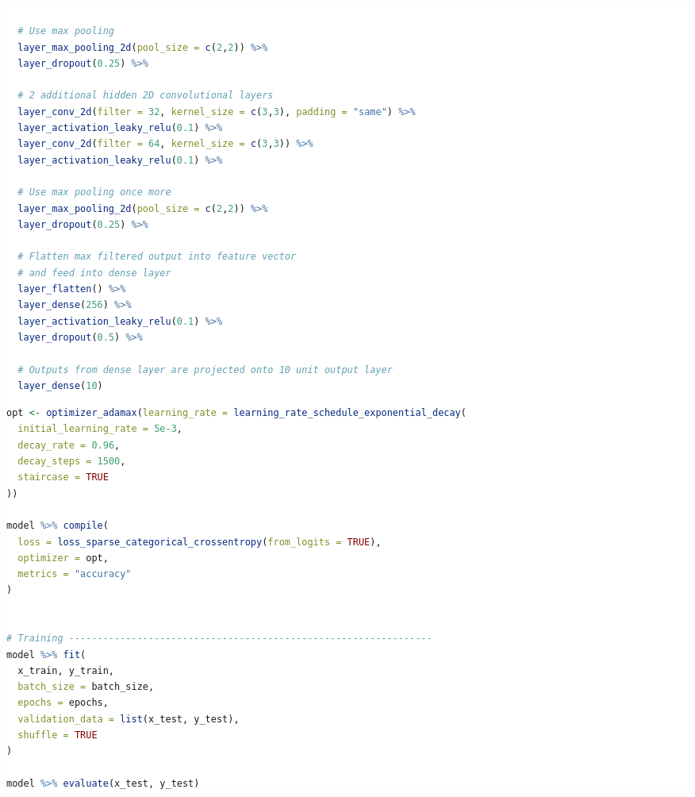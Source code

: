 ``` r

  # Use max pooling
  layer_max_pooling_2d(pool_size = c(2,2)) %>%
  layer_dropout(0.25) %>%
  
  # 2 additional hidden 2D convolutional layers
  layer_conv_2d(filter = 32, kernel_size = c(3,3), padding = "same") %>%
  layer_activation_leaky_relu(0.1) %>% 
  layer_conv_2d(filter = 64, kernel_size = c(3,3)) %>%
  layer_activation_leaky_relu(0.1) %>% 

  # Use max pooling once more
  layer_max_pooling_2d(pool_size = c(2,2)) %>%
  layer_dropout(0.25) %>%
  
  # Flatten max filtered output into feature vector 
  # and feed into dense layer
  layer_flatten() %>%
  layer_dense(256) %>%
  layer_activation_leaky_relu(0.1) %>% 
  layer_dropout(0.5) %>%

  # Outputs from dense layer are projected onto 10 unit output layer
  layer_dense(10)
```

``` r
opt <- optimizer_adamax(learning_rate = learning_rate_schedule_exponential_decay(
  initial_learning_rate = 5e-3, 
  decay_rate = 0.96, 
  decay_steps = 1500, 
  staircase = TRUE
))

model %>% compile(
  loss = loss_sparse_categorical_crossentropy(from_logits = TRUE),
  optimizer = opt,
  metrics = "accuracy"
)


# Training ----------------------------------------------------------------
model %>% fit(
  x_train, y_train,
  batch_size = batch_size,
  epochs = epochs,
  validation_data = list(x_test, y_test),
  shuffle = TRUE
)

model %>% evaluate(x_test, y_test)
```
